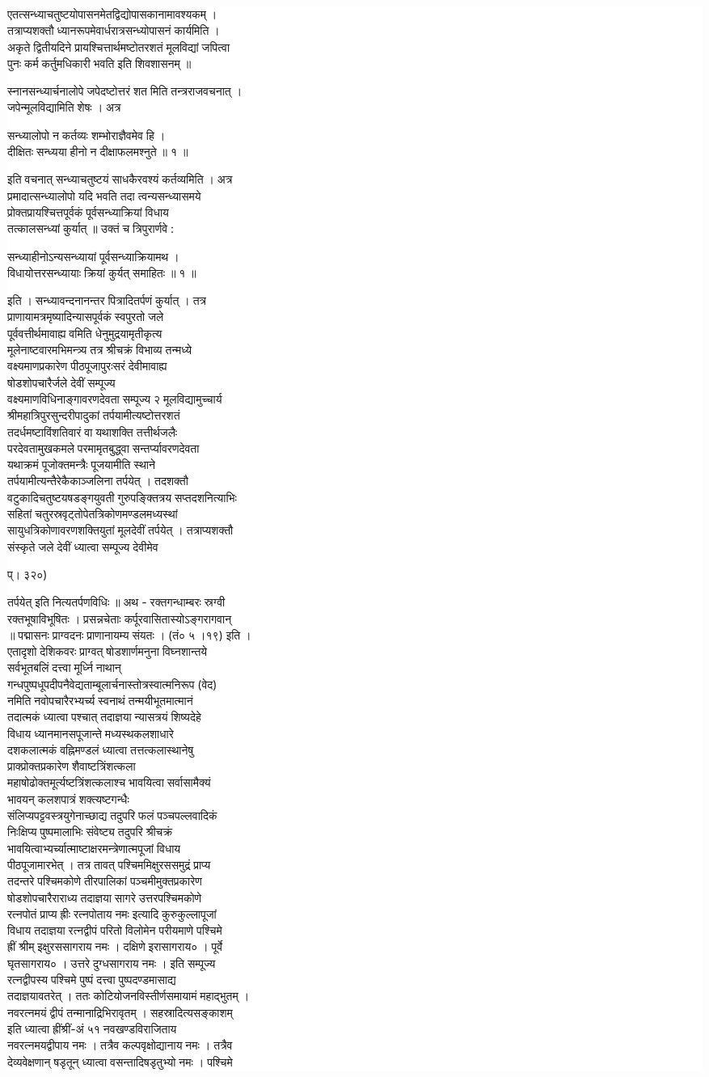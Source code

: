 एतत्सन्ध्याचतुष्टयोपासनमेतद्विद्योपासकानामावश्यकम् ।   
तत्राप्यशक्तौ ध्यानरूपमेवार्धरात्रसन्ध्योपासनं कार्यमिति ।   
अकृते द्वितीयदिने प्रायश्चित्तार्थमष्टोतरशतं मूलविद्यां जपित्वा   
पुनः कर्म कर्तुमधिकारी भवति इति शिवशासनम् ॥  
  
स्नानसन्ध्यार्चनालोपे जपेदष्टोत्तरं शत मिति तन्त्रराजवचनात् ।   
जपेन्मूलविद्यामिति शेषः । अत्र   
  
सन्ध्यालोपो न कर्तव्यः शम्भोराज्ञैवमेव हि ।  
दीक्षितः सन्ध्यया हीनो न दीक्षाफलमश्नुते ॥ १ ॥  
  
इति वचनात् सन्ध्याचतुष्टयं साधकैरवश्यं कर्तव्यमिति । अत्र   
प्रमादात्सन्ध्यालोपो यदि भवति तदा त्वन्यसन्ध्यासमये   
प्रोक्तप्रायश्चित्तपूर्वकं पूर्वसन्ध्याक्रियां विधाय   
तत्कालसन्ध्यां कुर्यात् ॥ उक्तं च त्रिपुरार्णवे :  
  
सन्ध्याहीनोऽन्यसन्ध्यायां पूर्वसन्ध्याक्रियामथ ।  
विधायोत्तरसन्ध्यायाः क्रियां कुर्यत् समाहितः ॥ १ ॥  
  
इति । सन्ध्यावन्दनानन्तर पित्रादितर्पणं कुर्यात् । तत्र   
प्राणायामत्रमृष्यादिन्यासपूर्वकं स्वपुरतो जले   
पूर्ववत्तीर्थमावाह्य वमिति धेनुमुद्रयामृतीकृत्य   
मूलेनाष्टवारमभिमन्त्र्य तत्र श्रीचक्रं विभाव्य तन्मध्ये   
वक्ष्यमाणप्रकारेण पीठपूजापुरःसरं देवीमावाह्य   
षोडशोपचारैर्जले देवीं सम्पूज्य   
वक्ष्यमाणविधिनाङ्गावरणदेवता सम्पूज्य २ मूलविद्यामुच्चार्य   
श्रीमहात्रिपुरसुन्दरीपादुकां तर्पयामीत्यष्टोत्तरशतं   
तदर्धमष्टाविंशतिवारं वा यथाशक्ति तत्तीर्थजलैः   
परदेवतामुखकमले परमामृतबुद्ध्वा सन्तर्प्यावरणदेवता   
यथाक्रमं पूजोक्तमन्त्रैः पूजयामीति स्थाने   
तर्पयामीत्यन्तैरेकैकाञ्जलिना तर्पयेत् । तदशक्तौ   
वटुकादिचतुष्टयषडङ्गयुवती गुरुपङ्क्तित्रय सप्तदशनित्याभिः   
सहितां चतुरस्रवृट्तोपेतत्रिकोणमण्डलमध्यस्थां   
सायुधत्रिकोणावरणशक्तियुतां मूलदेवीं तर्पयेत् । तत्राप्यशक्तौ   
संस्कृते जले देवीं ध्यात्वा सम्पूज्य देवीमेव  
  
प्। ३२०)  
  
तर्पयेत् इति नित्यतर्पणविधिः ॥ अथ - रक्तगन्धाम्बरः स्रग्वी   
रक्तभूषाविभूषितः । प्रसन्नचेताः कर्पूरवासितास्योऽङ्गरागवान्   
॥ पद्मासनः प्राग्वदनः प्राणानायम्य संयतः । (तं० ५ ।१९) इति ।   
एतादृशो देशिकवरः प्राग्वत् षोडशार्णमनुना विघ्नशान्तये   
सर्वभूतबलिं दत्त्वा मूर्ध्नि नाथान्   
गन्धपुष्पधूपदीपनैवेद्यताम्बूलार्चनास्तोत्रस्वात्मनिरूप (वेद)   
नमिति नवोपचारैरभ्यर्च्य स्वनाथं तन्मयीभूतमात्मानं   
तदात्मकं ध्यात्वा पश्चात् तदाज्ञया न्यासत्रयं शिष्यदेहे   
विधाय ध्यानमानसपूजान्ते मध्यस्थकलशाधारे   
दशकलात्मकं वह्निमण्डलं ध्यात्वा तत्तत्कलास्थानेषु   
प्राक्प्रोक्तप्रकारेण शैवाष्टत्रिंशत्कला   
महाषोढोक्तमूर्त्यष्टत्रिंशत्कलाश्च भावयित्वा सर्वासामैक्यं   
भावयन् कलशपात्रं शक्त्यष्टगन्धैः   
संलिप्यपट्टवस्त्रयुगेनाच्छाद्य तदुपरि फलं पञ्चपल्लवादिकं   
निःक्षिप्य पुष्पमालाभिः संवेष्ट्य तदुपरि श्रीचक्रं   
भावयित्वाभ्यर्च्यात्माष्टाक्षरमन्त्रेणात्मपूजां विधाय   
पीठपूजामारभेत् । तत्र तावत् पश्चिममिक्षुरससमुद्रं प्राप्य   
तदन्तरे पश्चिमकोणे तीरपालिकां पञ्चमीमुक्तप्रकारेण   
षोडशोपचारैराराध्य तदाज्ञया सागरे उत्तरपश्चिमकोणे   
रत्नपोतं प्राप्य ह्रीः रत्नपोताय नमः इत्यादि कुरुकुल्लापूजां   
विधाय तदाज्ञया रत्नद्वीपं परितो विलोमेन परीयमाणे पश्चिमे   
ह्रीं श्रीम् इक्षुरससागराय नमः । दक्षिणे इरासागराय० । पूर्वे   
घृतसागराय० । उत्तरे दुग्धसागराय नमः । इति सम्पूज्य   
रत्नद्वीपस्य पश्चिमे पुष्पं दत्त्वा पुष्पदण्डमासाद्य   
तदाज्ञयावतरेत् । ततः कोटियोजनविस्तीर्णसमायामं महाद्भुतम् ।   
नवरत्नमयं द्वीपं तन्मानाद्रिभिरावृतम् । सहस्रादित्यसङ्काशम्   
इति ध्यात्वा ह्रींश्रीं-अं ५१ नवखण्डविराजिताय   
नवरत्नमयद्वीपाय नमः । तत्रैव कल्पवृक्षोद्यानाय नमः । तत्रैव   
देव्यवेक्षणान् षडृतून् ध्यात्वा वसन्तादिषडृतुभ्यो नमः । पश्चिमे   